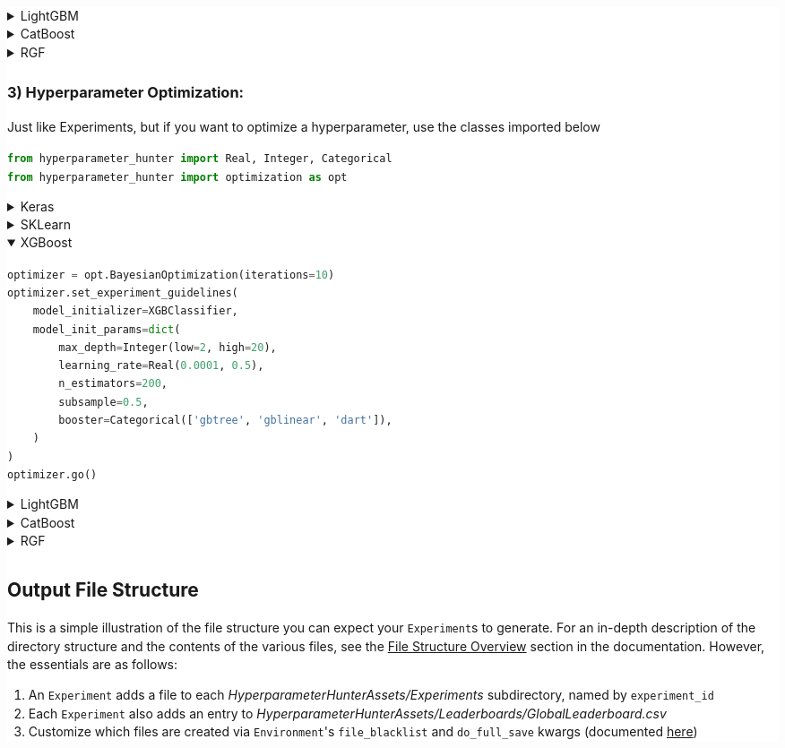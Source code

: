 <details><summary>LightGBM</summary></details>

<details><summary>CatBoost</summary></details>

<details><summary>RGF</summary></details>

### 3) Hyperparameter Optimization:

Just like Experiments, but if you want to optimize a hyperparameter, use the classes imported below

```python
from hyperparameter_hunter import Real, Integer, Categorical
from hyperparameter_hunter import optimization as opt
```


<details><summary>Keras</summary></details>


<details><summary>SKLearn</summary></details>

<details open>
<summary>XGBoost</summary>

```python
optimizer = opt.BayesianOptimization(iterations=10)
optimizer.set_experiment_guidelines(
    model_initializer=XGBClassifier,
    model_init_params=dict(
        max_depth=Integer(low=2, high=20),
        learning_rate=Real(0.0001, 0.5),
        n_estimators=200,
        subsample=0.5,
        booster=Categorical(['gbtree', 'gblinear', 'dart']),
    )
)
optimizer.go()
```
</details>

<details><summary>LightGBM</summary></details>

<details><summary>CatBoost</summary></details>

<details><summary>RGF</summary></details>

Output File Structure
---------------------
This is a simple illustration of the file structure you can expect your `Experiment`s to generate. For an in-depth description of the directory structure and the contents of the various files, see the [File Structure Overview](https://hyperparameter-hunter.readthedocs.io/en/latest/file_structure_overview.html) section in the documentation. However, the essentials are as follows:

1. An `Experiment` adds a file to each *HyperparameterHunterAssets/Experiments* subdirectory, named by `experiment_id`
2. Each `Experiment` also adds an entry to *HyperparameterHunterAssets/Leaderboards/GlobalLeaderboard.csv*
3. Customize which files are created via `Environment`'s `file_blacklist` and `do_full_save` kwargs (documented [here](https://hyperparameter-hunter.readthedocs.io/en/latest/api_essentials.html#environment))
